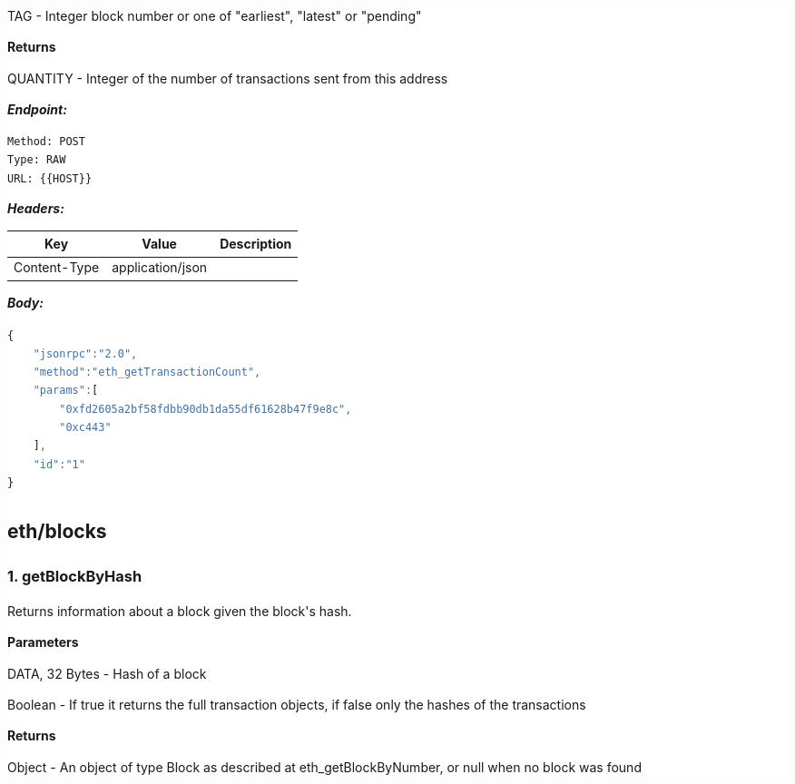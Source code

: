 TAG - Integer block number or one of "earliest", "latest" or "pending"

**Returns**

QUANTITY - Integer of the number of transactions sent from this address


***Endpoint:***

```bash
Method: POST
Type: RAW
URL: {{HOST}}
```


***Headers:***

| Key | Value | Description |
| --- | ------|-------------|
| Content-Type | application/json |  |



***Body:***

```js        
{
	"jsonrpc":"2.0",
	"method":"eth_getTransactionCount",
	"params":[
		"0xfd2605a2bf58fdbb90db1da55df61628b47f9e8c", 
		"0xc443"
	],
	"id":"1"
}

```



## eth/blocks



### 1. getBlockByHash


Returns information about a block given the block's hash.

**Parameters**

DATA, 32 Bytes - Hash of a block

Boolean - If true it returns the full transaction objects, if false only the hashes of the transactions

**Returns**

Object - An object of type Block as described at eth_getBlockByNumber, or null when no block was found
